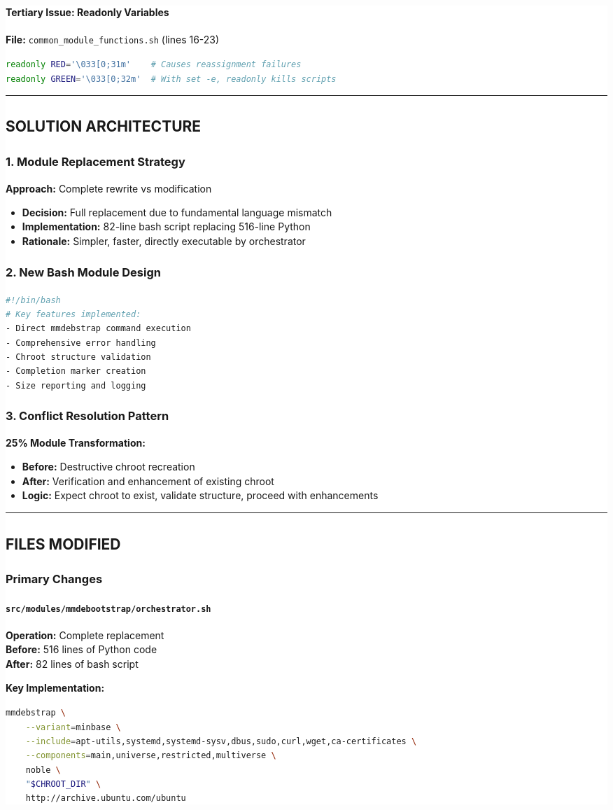 #### Tertiary Issue: Readonly Variables
**File:** `common_module_functions.sh` (lines 16-23)
```bash
readonly RED='\033[0;31m'    # Causes reassignment failures
readonly GREEN='\033[0;32m'  # With set -e, readonly kills scripts
```

---

## SOLUTION ARCHITECTURE

### 1. Module Replacement Strategy
**Approach:** Complete rewrite vs modification
- **Decision:** Full replacement due to fundamental language mismatch
- **Implementation:** 82-line bash script replacing 516-line Python
- **Rationale:** Simpler, faster, directly executable by orchestrator

### 2. New Bash Module Design
```bash
#!/bin/bash
# Key features implemented:
- Direct mmdebstrap command execution
- Comprehensive error handling
- Chroot structure validation
- Completion marker creation
- Size reporting and logging
```

### 3. Conflict Resolution Pattern
**25% Module Transformation:**
- **Before:** Destructive chroot recreation
- **After:** Verification and enhancement of existing chroot
- **Logic:** Expect chroot to exist, validate structure, proceed with enhancements

---

## FILES MODIFIED

### Primary Changes

#### `src/modules/mmdebootstrap/orchestrator.sh`
**Operation:** Complete replacement  
**Before:** 516 lines of Python code  
**After:** 82 lines of bash script  

**Key Implementation:**
```bash
mmdebstrap \
    --variant=minbase \
    --include=apt-utils,systemd,systemd-sysv,dbus,sudo,curl,wget,ca-certificates \
    --components=main,universe,restricted,multiverse \
    noble \
    "$CHROOT_DIR" \
    http://archive.ubuntu.com/ubuntu
```
